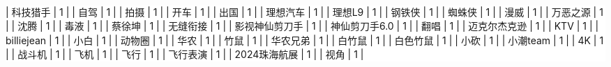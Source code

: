 | 科技猎手 | 1 |
| 自驾 | 1 |
| 拍摄 | 1 |
| 开车 | 1 |
| 出国 | 1 |
| 理想汽车 | 1 |
| 理想L9 | 1 |
| 钢铁侠 | 1 |
| 蜘蛛侠 | 1 |
| 漫威 | 1 |
| 万恶之源 | 1 |
| 沈腾 | 1 |
| 毒液 | 1 |
| 蔡徐坤 | 1 |
| 无缝衔接 | 1 |
| 影视神仙剪刀手 | 1 |
| 神仙剪刀手6.0 | 1 |
| 翻唱 | 1 |
| 迈克尔杰克逊 | 1 |
| KTV | 1 |
| billiejean | 1 |
| 小白 | 1 |
| 动物圈 | 1 |
| 华农 | 1 |
| 竹鼠 | 1 |
| 华农兄弟 | 1 |
| 白竹鼠 | 1 |
| 白色竹鼠 | 1 |
| 小砍 | 1 |
| 小潮team | 1 |
| 4K | 1 |
| 战斗机 | 1 |
| 飞机 | 1 |
| 飞行 | 1 |
| 飞行表演 | 1 |
| 2024珠海航展 | 1 |
| 视角 | 1 |